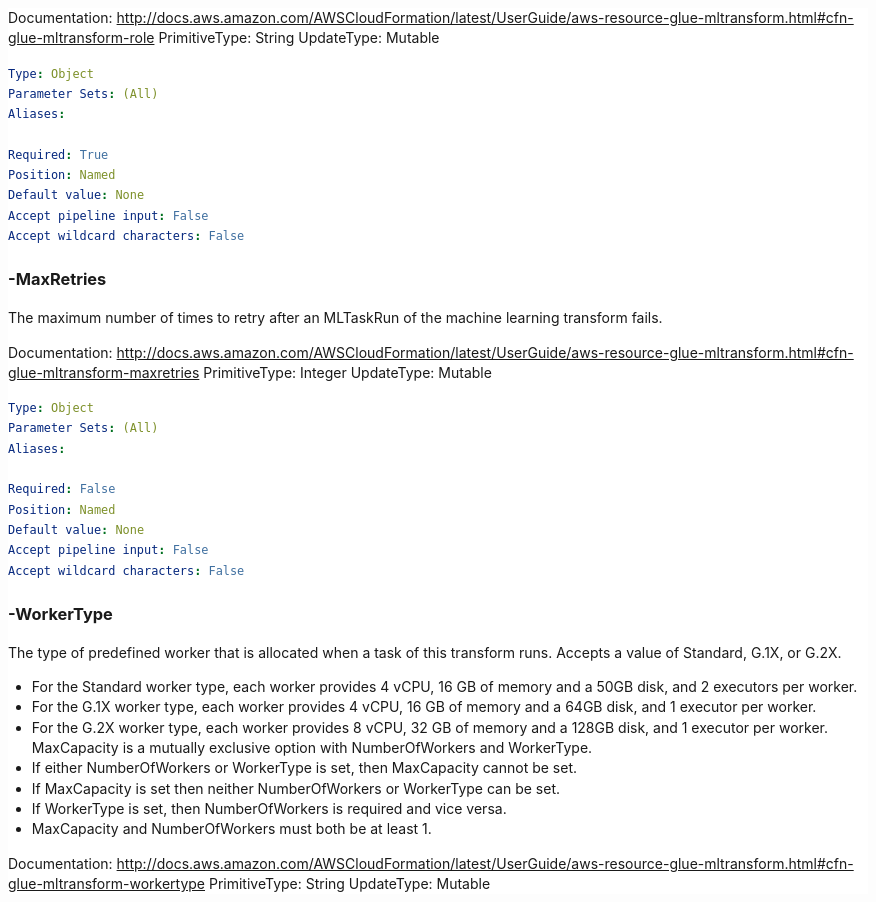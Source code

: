 Documentation: http://docs.aws.amazon.com/AWSCloudFormation/latest/UserGuide/aws-resource-glue-mltransform.html#cfn-glue-mltransform-role
PrimitiveType: String
UpdateType: Mutable

```yaml
Type: Object
Parameter Sets: (All)
Aliases:

Required: True
Position: Named
Default value: None
Accept pipeline input: False
Accept wildcard characters: False
```

### -MaxRetries
The maximum number of times to retry after an MLTaskRun of the machine learning transform fails.

Documentation: http://docs.aws.amazon.com/AWSCloudFormation/latest/UserGuide/aws-resource-glue-mltransform.html#cfn-glue-mltransform-maxretries
PrimitiveType: Integer
UpdateType: Mutable

```yaml
Type: Object
Parameter Sets: (All)
Aliases:

Required: False
Position: Named
Default value: None
Accept pipeline input: False
Accept wildcard characters: False
```

### -WorkerType
The type of predefined worker that is allocated when a task of this transform runs.
Accepts a value of Standard, G.1X, or G.2X.
+ For the Standard worker type, each worker provides 4 vCPU, 16 GB of memory and a 50GB disk, and 2 executors per worker.
+ For the G.1X worker type, each worker provides 4 vCPU, 16 GB of memory and a 64GB disk, and 1 executor per worker.
+ For the G.2X worker type, each worker provides 8 vCPU, 32 GB of memory and a 128GB disk, and 1 executor per worker.
MaxCapacity is a mutually exclusive option with NumberOfWorkers and WorkerType.
+ If either NumberOfWorkers or WorkerType is set, then MaxCapacity cannot be set.
+ If MaxCapacity is set then neither NumberOfWorkers or WorkerType can be set.
+ If WorkerType is set, then NumberOfWorkers is required and vice versa.
+ MaxCapacity and NumberOfWorkers must both be at least 1.

Documentation: http://docs.aws.amazon.com/AWSCloudFormation/latest/UserGuide/aws-resource-glue-mltransform.html#cfn-glue-mltransform-workertype
PrimitiveType: String
UpdateType: Mutable
